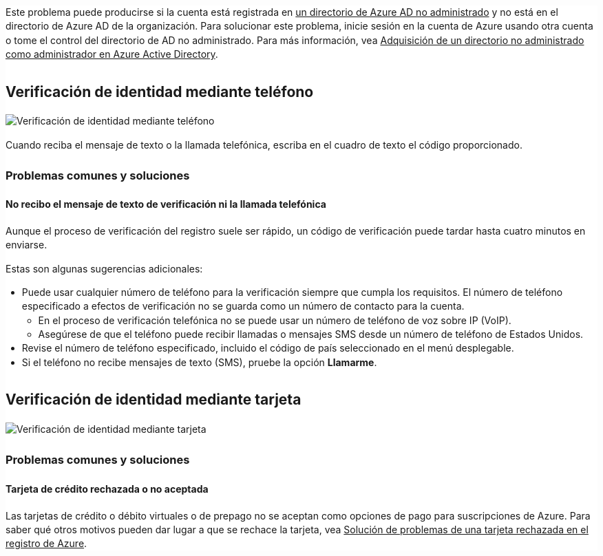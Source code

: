 Este problema puede producirse si la cuenta está registrada en [un directorio de Azure AD no administrado](https://docs.microsoft.com/azure/active-directory/users-groups-roles/directory-self-service-signup) y no está en el directorio de Azure AD de la organización.
Para solucionar este problema, inicie sesión en la cuenta de Azure usando otra cuenta o tome el control del directorio de AD no administrado. Para más información, vea [Adquisición de un directorio no administrado como administrador en Azure Active Directory](https://docs.microsoft.com/azure/active-directory/users-groups-roles/domains-admin-takeover).

## <a name="identity-verification-by-phone"></a>Verificación de identidad mediante teléfono

![Verificación de identidad mediante teléfono](./media/troubleshoot-azure-sign-up/2.png)
 
Cuando reciba el mensaje de texto o la llamada telefónica, escriba en el cuadro de texto el código proporcionado.

### <a name="common-issues-and-solutions"></a>Problemas comunes y soluciones

#### <a name="no-verification-text-message-or-phone-call"></a>No recibo el mensaje de texto de verificación ni la llamada telefónica

Aunque el proceso de verificación del registro suele ser rápido, un código de verificación puede tardar hasta cuatro minutos en enviarse.

Estas son algunas sugerencias adicionales:

- Puede usar cualquier número de teléfono para la verificación siempre que cumpla los requisitos. El número de teléfono especificado a efectos de verificación no se guarda como un número de contacto para la cuenta.
  - En el proceso de verificación telefónica no se puede usar un número de teléfono de voz sobre IP (VoIP).
  - Asegúrese de que el teléfono puede recibir llamadas o mensajes SMS desde un número de teléfono de Estados Unidos.
- Revise el número de teléfono especificado, incluido el código de país seleccionado en el menú desplegable.
- Si el teléfono no recibe mensajes de texto (SMS), pruebe la opción **Llamarme**.

## <a name="identity-verification-by-card"></a>Verificación de identidad mediante tarjeta

![Verificación de identidad mediante tarjeta](./media/troubleshoot-azure-sign-up/3.png)
 
### <a name="common-issues-and-solutions"></a>Problemas comunes y soluciones

#### <a name="credit-card-declined-or-not-accepted"></a>Tarjeta de crédito rechazada o no aceptada

Las tarjetas de crédito o débito virtuales o de prepago no se aceptan como opciones de pago para suscripciones de Azure. Para saber qué otros motivos pueden dar lugar a que se rechace la tarjeta, vea [Solución de problemas de una tarjeta rechazada en el registro de Azure](https://docs.microsoft.com/azure/cost-management-billing/manage/troubleshoot-declined-card).
